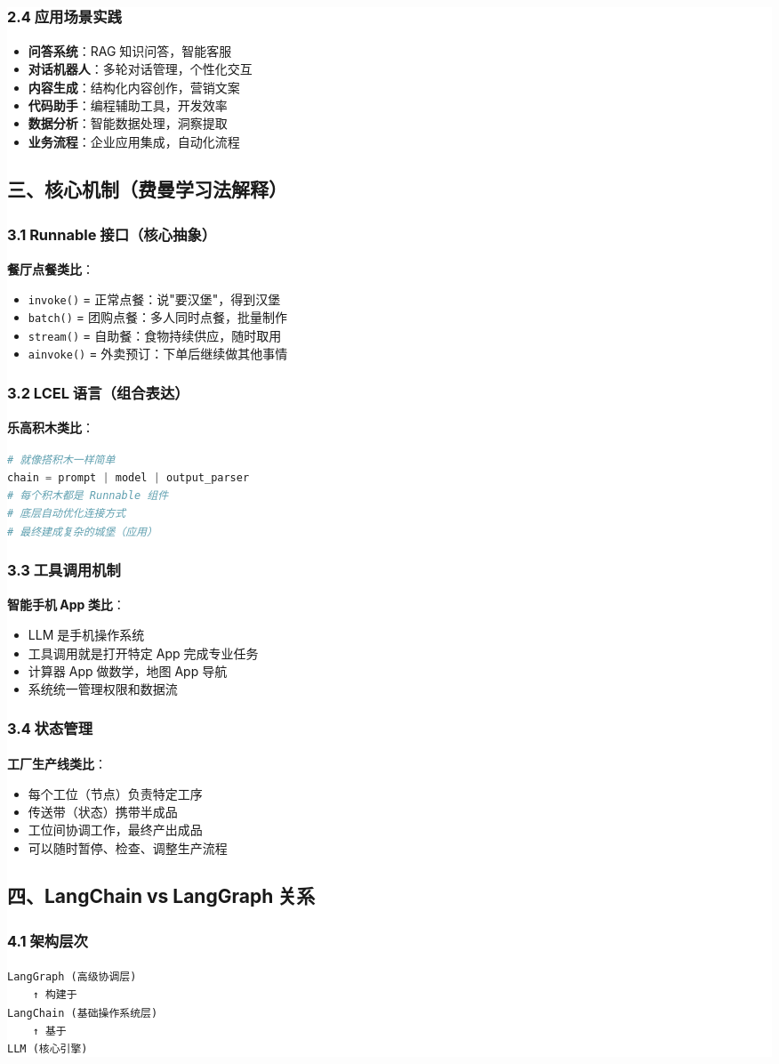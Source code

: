 ### 2.4 应用场景实践
- **问答系统**：RAG 知识问答，智能客服
- **对话机器人**：多轮对话管理，个性化交互
- **内容生成**：结构化内容创作，营销文案
- **代码助手**：编程辅助工具，开发效率
- **数据分析**：智能数据处理，洞察提取
- **业务流程**：企业应用集成，自动化流程

## 三、核心机制（费曼学习法解释）

### 3.1 Runnable 接口（核心抽象）
**餐厅点餐类比**：
- `invoke()` = 正常点餐：说"要汉堡"，得到汉堡
- `batch()` = 团购点餐：多人同时点餐，批量制作
- `stream()` = 自助餐：食物持续供应，随时取用
- `ainvoke()` = 外卖预订：下单后继续做其他事情

### 3.2 LCEL 语言（组合表达）
**乐高积木类比**：
```python
# 就像搭积木一样简单
chain = prompt | model | output_parser
# 每个积木都是 Runnable 组件
# 底层自动优化连接方式
# 最终建成复杂的城堡（应用）
```

### 3.3 工具调用机制
**智能手机 App 类比**：
- LLM 是手机操作系统
- 工具调用就是打开特定 App 完成专业任务
- 计算器 App 做数学，地图 App 导航
- 系统统一管理权限和数据流

### 3.4 状态管理
**工厂生产线类比**：
- 每个工位（节点）负责特定工序
- 传送带（状态）携带半成品
- 工位间协调工作，最终产出成品
- 可以随时暂停、检查、调整生产流程

## 四、LangChain vs LangGraph 关系

### 4.1 架构层次
```
LangGraph (高级协调层)
    ↑ 构建于
LangChain (基础操作系统层)
    ↑ 基于
LLM (核心引擎)
```
